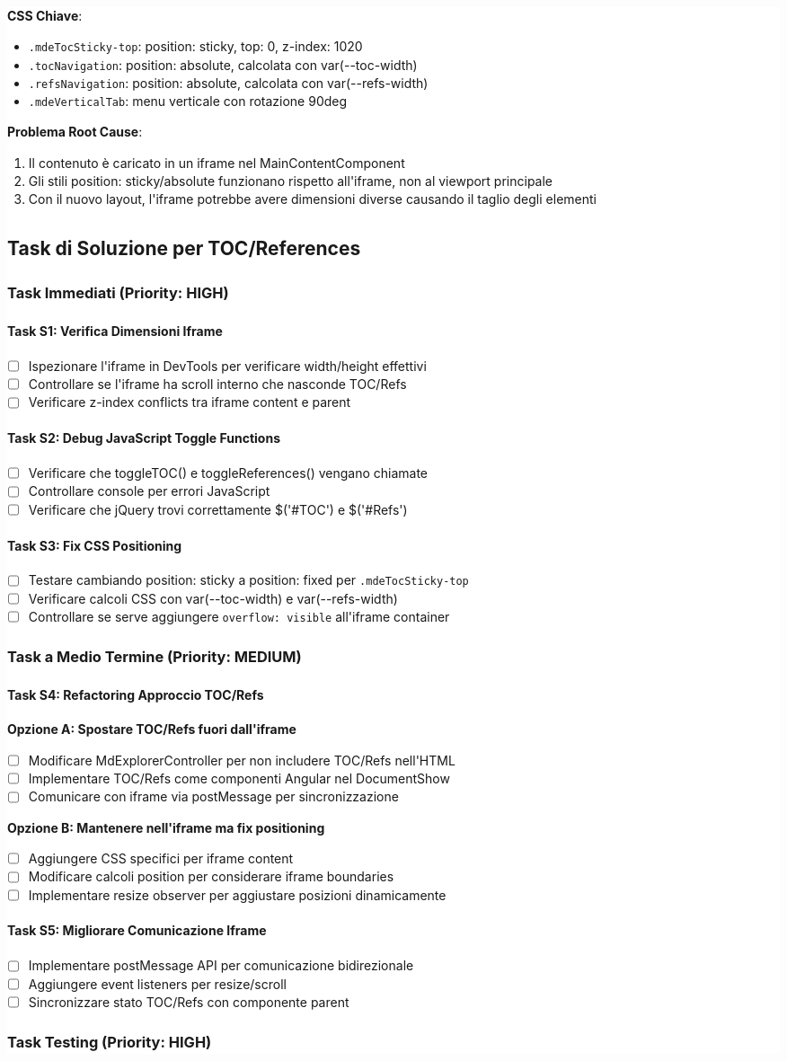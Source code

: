 **CSS Chiave**:
- `.mdeTocSticky-top`: position: sticky, top: 0, z-index: 1020
- `.tocNavigation`: position: absolute, calcolata con var(--toc-width)
- `.refsNavigation`: position: absolute, calcolata con var(--refs-width)
- `.mdeVerticalTab`: menu verticale con rotazione 90deg

**Problema Root Cause**:
1. Il contenuto è caricato in un iframe nel MainContentComponent
2. Gli stili position: sticky/absolute funzionano rispetto all'iframe, non al viewport principale
3. Con il nuovo layout, l'iframe potrebbe avere dimensioni diverse causando il taglio degli elementi

## Task di Soluzione per TOC/References

### Task Immediati (Priority: HIGH)

#### Task S1: Verifica Dimensioni Iframe
- [ ] Ispezionare l'iframe in DevTools per verificare width/height effettivi
- [ ] Controllare se l'iframe ha scroll interno che nasconde TOC/Refs
- [ ] Verificare z-index conflicts tra iframe content e parent

#### Task S2: Debug JavaScript Toggle Functions
- [ ] Verificare che toggleTOC() e toggleReferences() vengano chiamate
- [ ] Controllare console per errori JavaScript
- [ ] Verificare che jQuery trovi correttamente $('#TOC') e $('#Refs')

#### Task S3: Fix CSS Positioning
- [ ] Testare cambiando position: sticky a position: fixed per `.mdeTocSticky-top`
- [ ] Verificare calcoli CSS con var(--toc-width) e var(--refs-width)
- [ ] Controllare se serve aggiungere `overflow: visible` all'iframe container

### Task a Medio Termine (Priority: MEDIUM)

#### Task S4: Refactoring Approccio TOC/Refs
**Opzione A: Spostare TOC/Refs fuori dall'iframe**
- [ ] Modificare MdExplorerController per non includere TOC/Refs nell'HTML
- [ ] Implementare TOC/Refs come componenti Angular nel DocumentShow
- [ ] Comunicare con iframe via postMessage per sincronizzazione

**Opzione B: Mantenere nell'iframe ma fix positioning**
- [ ] Aggiungere CSS specifici per iframe content
- [ ] Modificare calcoli position per considerare iframe boundaries
- [ ] Implementare resize observer per aggiustare posizioni dinamicamente

#### Task S5: Migliorare Comunicazione Iframe
- [ ] Implementare postMessage API per comunicazione bidirezionale
- [ ] Aggiungere event listeners per resize/scroll
- [ ] Sincronizzare stato TOC/Refs con componente parent

### Task Testing (Priority: HIGH)
